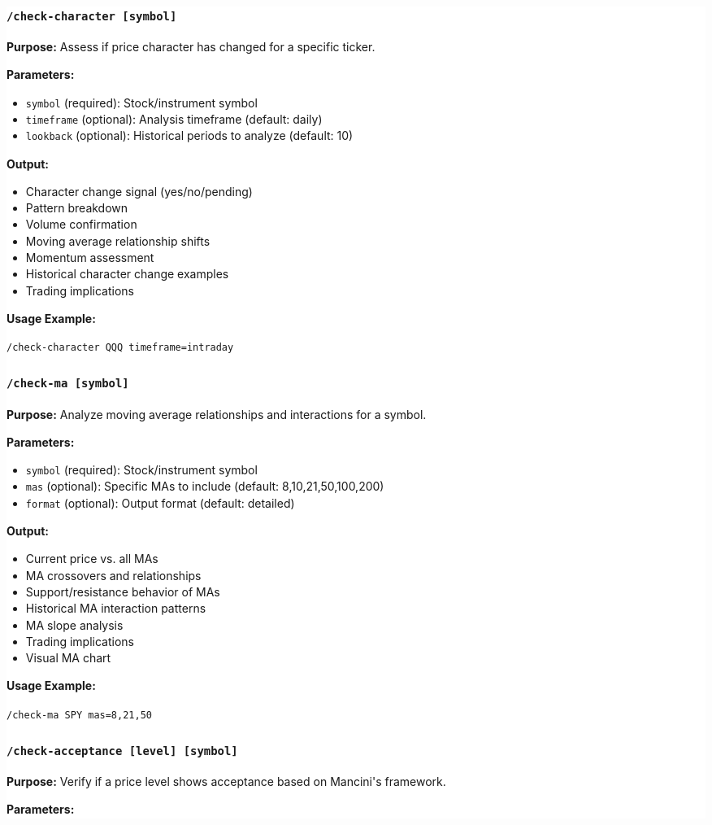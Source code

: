 ### `/check-character [symbol]`

**Purpose:**
Assess if price character has changed for a specific ticker.

**Parameters:**

- `symbol` (required): Stock/instrument symbol
- `timeframe` (optional): Analysis timeframe (default: daily)
- `lookback` (optional): Historical periods to analyze (default: 10)

**Output:**

- Character change signal (yes/no/pending)
- Pattern breakdown
- Volume confirmation
- Moving average relationship shifts
- Momentum assessment
- Historical character change examples
- Trading implications

**Usage Example:**
```
/check-character QQQ timeframe=intraday
```

### `/check-ma [symbol]`

**Purpose:**
Analyze moving average relationships and interactions for a symbol.

**Parameters:**

- `symbol` (required): Stock/instrument symbol
- `mas` (optional): Specific MAs to include (default: 8,10,21,50,100,200)
- `format` (optional): Output format (default: detailed)

**Output:**
- Current price vs. all MAs
- MA crossovers and relationships
- Support/resistance behavior of MAs
- Historical MA interaction patterns
- MA slope analysis
- Trading implications
- Visual MA chart

**Usage Example:**
```
/check-ma SPY mas=8,21,50
```

### `/check-acceptance [level] [symbol]`

**Purpose:**
Verify if a price level shows acceptance based on Mancini's framework.

**Parameters:**
